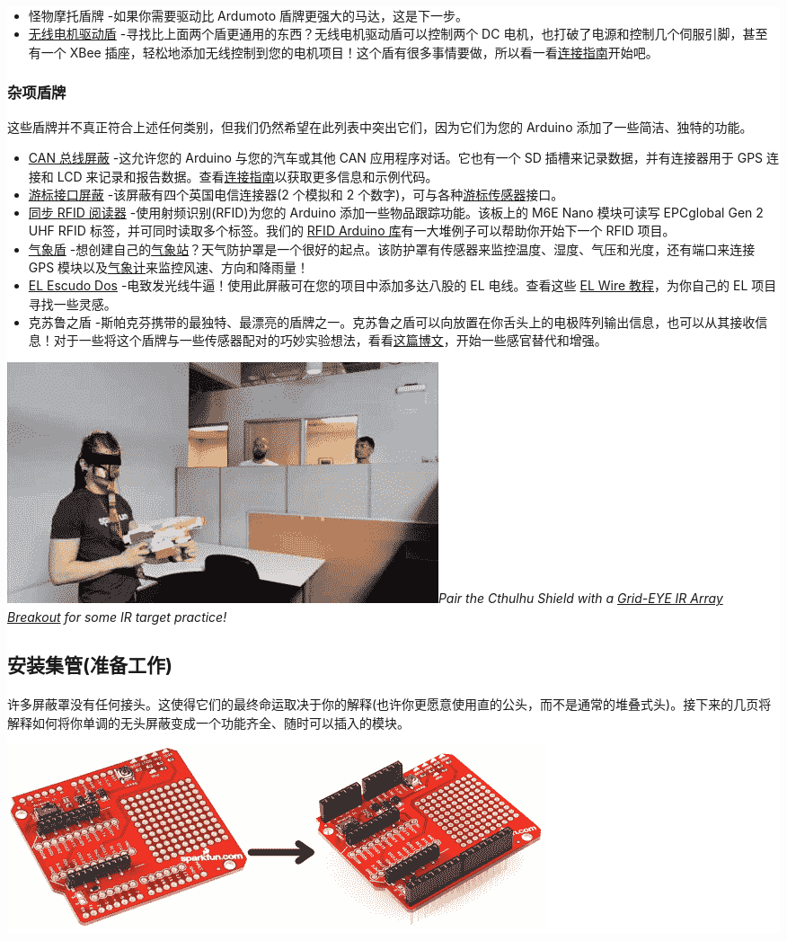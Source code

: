 *   怪物摩托盾牌 -如果你需要驱动比 Ardumoto 盾牌更强大的马达，这是下一步。
*   [无线电机驱动盾](https://www.sparkfun.com/products/14285) -寻找比上面两个盾更通用的东西？无线电机驱动盾可以控制两个 DC 电机，也打破了电源和控制几个伺服引脚，甚至有一个 XBee 插座，轻松地添加无线控制到您的电机项目！这个盾有很多事情要做，所以看一看[连接指南](https://learn.sparkfun.com/tutorials/wireless-motor-driver-shield-hookup-guide)开始吧。

### 杂项盾牌

这些盾牌并不真正符合上述任何类别，但我们仍然希望在此列表中突出它们，因为它们为您的 Arduino 添加了一些简洁、独特的功能。

*   [CAN 总线屏蔽](https://www.sparkfun.com/products/13262) -这允许您的 Arduino 与您的汽车或其他 CAN 应用程序对话。它也有一个 SD 插槽来记录数据，并有连接器用于 GPS 连接和 LCD 来记录和报告数据。查看[连接指南](https://learn.sparkfun.com/tutorials/can-bus-shield-hookup-guide)以获取更多信息和示例代码。
*   [游标接口屏蔽](https://www.sparkfun.com/products/12858) -该屏蔽有四个英国电信连接器(2 个模拟和 2 个数字)，可与各种[游标传感器](https://learn.sparkfun.com/tutorials/vernier-shield-hookup-guide#about-vernier)接口。
*   [同步 RFID 阅读器](https://www.sparkfun.com/products/14066) -使用射频识别(RFID)为您的 Arduino 添加一些物品跟踪功能。该板上的 M6E Nano 模块可读写 EPCglobal Gen 2 UHF RFID 标签，并可同时读取多个标签。我们的 [RFID Arduino 库](https://learn.sparkfun.com/tutorials/simultaneous-rfid-tag-reader-hookup-guide/using-the-arduino-library)有一大堆例子可以帮助你开始下一个 RFID 项目。
*   [气象盾](https://www.sparkfun.com/products/13956) -想创建自己的[气象站](https://learn.sparkfun.com/tutorials/arduino-weather-shield-hookup-guide-v12#example-firmware---weather-station)？天气防护罩是一个很好的起点。该防护罩有传感器来监控温度、湿度、气压和光度，还有端口来连接 GPS 模块以及[气象计](https://www.sparkfun.com/products/15901)来监控风速、方向和降雨量！
*   [EL Escudo Dos](https://www.sparkfun.com/products/10878) -电致发光线牛逼！使用此屏蔽可在您的项目中添加多达八股的 EL 电线。查看这些 [EL Wire 教程](https://learn.sparkfun.com/tutorials/tags/el-wire)，为你自己的 EL 项目寻找一些灵感。
*   克苏鲁之盾 -斯帕克芬携带的最独特、最漂亮的盾牌之一。克苏鲁之盾可以向放置在你舌头上的电极阵列输出信息，也可以从其接收信息！对于一些将这个盾牌与一些传感器配对的巧妙实验想法，看看[这篇博文](https://www.sparkfun.com/news/3244)，开始一些感官替代和增强。

[![Using the GridEYE IR sensor for some IR target practice.](img/4eec3d18d9fb0e032c5bc01fbc442c13.png)](https://cdn.sparkfun.com/assets/home_page_posts/3/2/4/4/Cthulhu_Shield_IR_sensor_Eagle_Eye.gif)*Pair the Cthulhu Shield with a [Grid-EYE IR Array Breakout](https://www.sparkfun.com/products/14607) for some IR target practice!*

## 安装集管(准备工作)

许多屏蔽罩没有任何接头。这使得它们的最终命运取决于你的解释(也许你更愿意使用直的公头，而不是通常的堆叠式头)。接下来的几页将解释如何将你单调的无头屏蔽变成一个功能齐全、随时可以插入的模块。

[![Shield before and after headers](img/a219f9514c626f185cb7d1ec24272f38.png)](https://cdn.sparkfun.com/assets/e/e/c/7/0/51ddd727ce395f9064000001.png)

